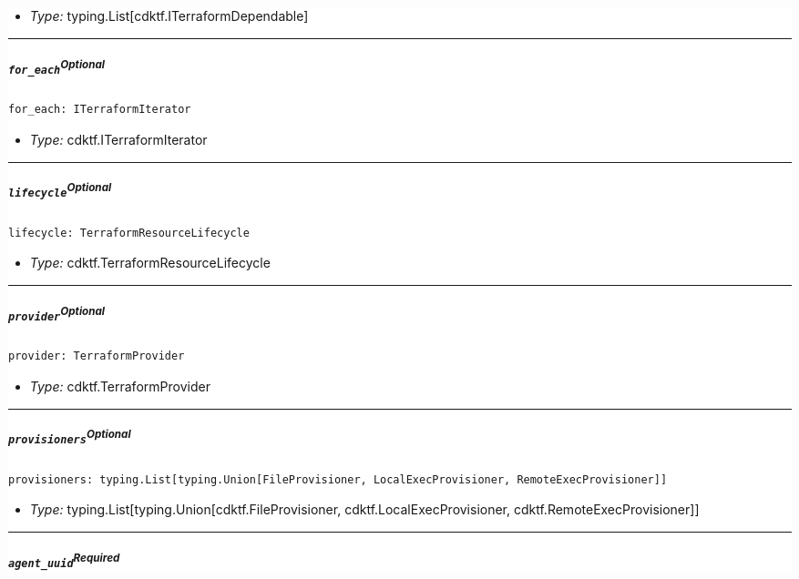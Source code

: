 - *Type:* typing.List[cdktf.ITerraformDependable]

---

##### `for_each`<sup>Optional</sup> <a name="for_each" id="@cdktf/provider-digitalocean.genaiAgentKnowledgeBaseAttachment.GenaiAgentKnowledgeBaseAttachmentConfig.property.forEach"></a>

```python
for_each: ITerraformIterator
```

- *Type:* cdktf.ITerraformIterator

---

##### `lifecycle`<sup>Optional</sup> <a name="lifecycle" id="@cdktf/provider-digitalocean.genaiAgentKnowledgeBaseAttachment.GenaiAgentKnowledgeBaseAttachmentConfig.property.lifecycle"></a>

```python
lifecycle: TerraformResourceLifecycle
```

- *Type:* cdktf.TerraformResourceLifecycle

---

##### `provider`<sup>Optional</sup> <a name="provider" id="@cdktf/provider-digitalocean.genaiAgentKnowledgeBaseAttachment.GenaiAgentKnowledgeBaseAttachmentConfig.property.provider"></a>

```python
provider: TerraformProvider
```

- *Type:* cdktf.TerraformProvider

---

##### `provisioners`<sup>Optional</sup> <a name="provisioners" id="@cdktf/provider-digitalocean.genaiAgentKnowledgeBaseAttachment.GenaiAgentKnowledgeBaseAttachmentConfig.property.provisioners"></a>

```python
provisioners: typing.List[typing.Union[FileProvisioner, LocalExecProvisioner, RemoteExecProvisioner]]
```

- *Type:* typing.List[typing.Union[cdktf.FileProvisioner, cdktf.LocalExecProvisioner, cdktf.RemoteExecProvisioner]]

---

##### `agent_uuid`<sup>Required</sup> <a name="agent_uuid" id="@cdktf/provider-digitalocean.genaiAgentKnowledgeBaseAttachment.GenaiAgentKnowledgeBaseAttachmentConfig.property.agentUuid"></a>
